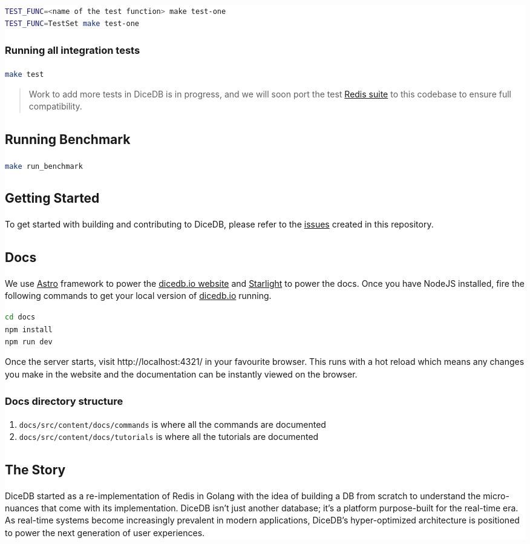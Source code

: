 ```bash
TEST_FUNC=<name of the test function> make test-one
TEST_FUNC=TestSet make test-one
```

### Running all integration tests

```bash
make test
```

> Work to add more tests in DiceDB is in progress, and we will soon port the
> test [Redis suite](https://github.com/redis/redis/tree/f60370ce28b946c1146dcea77c9c399d39601aaa) to this codebase to ensure full compatibility.

## Running Benchmark

```bash
make run_benchmark
```

## Getting Started

To get started with building and contributing to DiceDB, please refer to the [issues](https://github.com/DiceDB/dice/issues) created in this repository.

## Docs

We use [Astro](https://astro.build/) framework to power the [dicedb.io website](https://dicedb.io) and [Starlight](https://starlight.astro.build/) to power the docs. Once you have NodeJS installed, fire the following commands to get your local version of [dicedb.io](https://dicedb.io) running.

```bash
cd docs
npm install
npm run dev
```

Once the server starts, visit http://localhost:4321/ in your favourite browser. This runs with a hot reload which means any changes you make in the website and the documentation can be instantly viewed on the browser.

### Docs directory structure

1. `docs/src/content/docs/commands` is where all the commands are documented
2. `docs/src/content/docs/tutorials` is where all the tutorials are documented

## The Story

DiceDB started as a re-implementation of Redis in Golang with the idea of building a DB from scratch to understand the micro-nuances that come with its implementation. DiceDB isn’t just another database; it’s a platform purpose-built for the real-time era. As real-time systems become increasingly prevalent in modern applications, DiceDB’s hyper-optimized architecture is positioned to power the next generation of user experiences.
